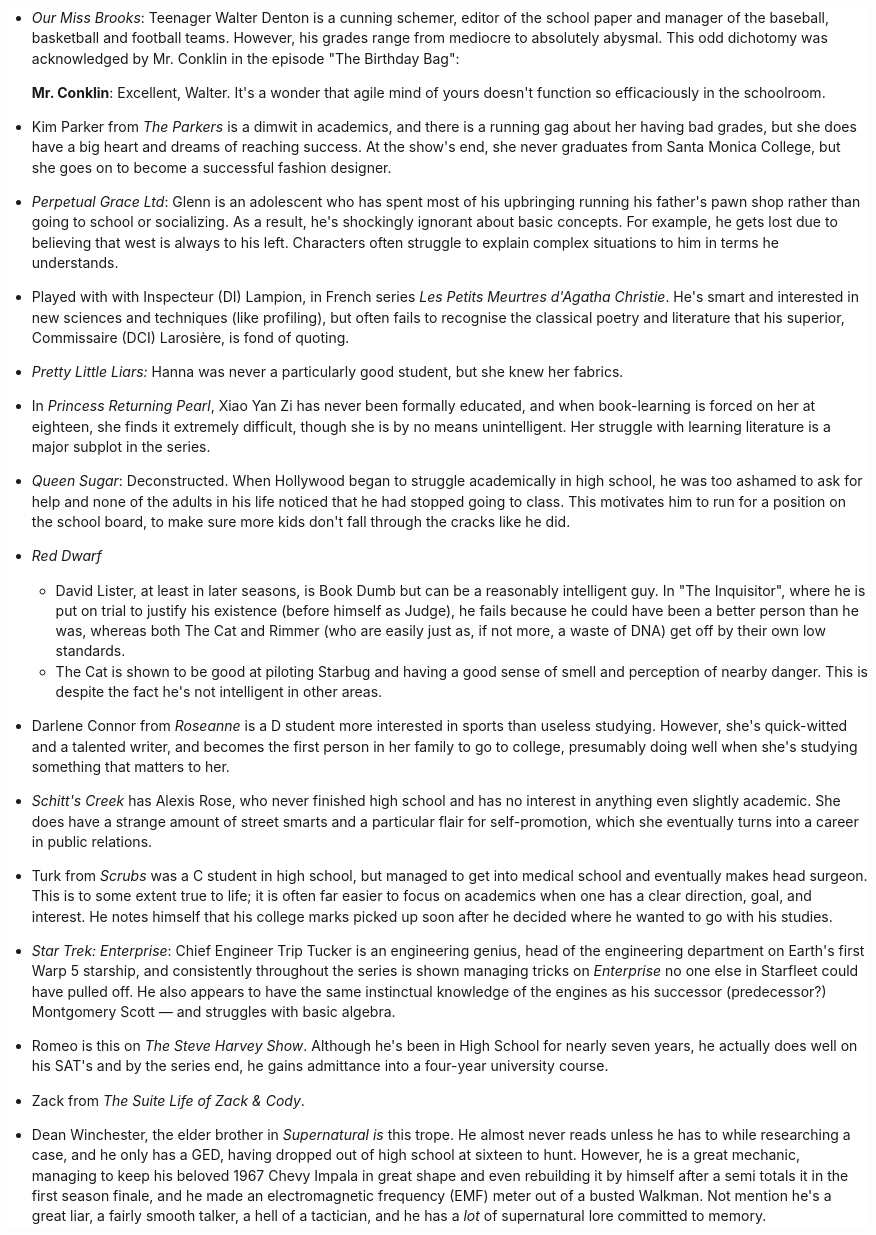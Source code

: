 -   _Our Miss Brooks_: Teenager Walter Denton is a cunning schemer, editor of the school paper and manager of the baseball, basketball and football teams. However, his grades range from mediocre to absolutely abysmal. This odd dichotomy was acknowledged by Mr. Conklin in the episode "The Birthday Bag":
    
    **Mr. Conklin**: Excellent, Walter. It's a wonder that agile mind of yours doesn't function so efficaciously in the schoolroom.
    
-   Kim Parker from _The Parkers_ is a dimwit in academics, and there is a running gag about her having bad grades, but she does have a big heart and dreams of reaching success. At the show's end, she never graduates from Santa Monica College, but she goes on to become a successful fashion designer.
-   _Perpetual Grace Ltd_: Glenn is an adolescent who has spent most of his upbringing running his father's pawn shop rather than going to school or socializing. As a result, he's shockingly ignorant about basic concepts. For example, he gets lost due to believing that west is always to his left. Characters often struggle to explain complex situations to him in terms he understands.
-   Played with with Inspecteur (DI) Lampion, in French series _Les Petits Meurtres d'Agatha Christie_. He's smart and interested in new sciences and techniques (like profiling), but often fails to recognise the classical poetry and literature that his superior, Commissaire (DCI) Larosière, is fond of quoting.
-   _Pretty Little Liars:_ Hanna was never a particularly good student, but she knew her fabrics.
-   In _Princess Returning Pearl_, Xiao Yan Zi has never been formally educated, and when book-learning is forced on her at eighteen, she finds it extremely difficult, though she is by no means unintelligent. Her struggle with learning literature is a major subplot in the series.
-   _Queen Sugar_: Deconstructed. When Hollywood began to struggle academically in high school, he was too ashamed to ask for help and none of the adults in his life noticed that he had stopped going to class. This motivates him to run for a position on the school board, to make sure more kids don't fall through the cracks like he did.
-   _Red Dwarf_
    -   David Lister, at least in later seasons, is Book Dumb but can be a reasonably intelligent guy. In "The Inquisitor", where he is put on trial to justify his existence (before himself as Judge), he fails because he could have been a better person than he was, whereas both The Cat and Rimmer (who are easily just as, if not more, a waste of DNA) get off by their own low standards.
    -   The Cat is shown to be good at piloting Starbug and having a good sense of smell and perception of nearby danger. This is despite the fact he's not intelligent in other areas.
-   Darlene Connor from _Roseanne_ is a D student more interested in sports than useless studying. However, she's quick-witted and a talented writer, and becomes the first person in her family to go to college, presumably doing well when she's studying something that matters to her.
-   _Schitt's Creek_ has Alexis Rose, who never finished high school and has no interest in anything even slightly academic. She does have a strange amount of street smarts and a particular flair for self-promotion, which she eventually turns into a career in public relations.
-   Turk from _Scrubs_ was a C student in high school, but managed to get into medical school and eventually makes head surgeon. This is to some extent true to life; it is often far easier to focus on academics when one has a clear direction, goal, and interest. He notes himself that his college marks picked up soon after he decided where he wanted to go with his studies.
-   _Star Trek: Enterprise_: Chief Engineer Trip Tucker is an engineering genius, head of the engineering department on Earth's first Warp 5 starship, and consistently throughout the series is shown managing tricks on _Enterprise_ no one else in Starfleet could have pulled off. He also appears to have the same instinctual knowledge of the engines as his successor (predecessor?) Montgomery Scott — and struggles with basic algebra.
-   Romeo is this on _The Steve Harvey Show_. Although he's been in High School for nearly seven years, he actually does well on his SAT's and by the series end, he gains admittance into a four-year university course.
-   Zack from _The Suite Life of Zack & Cody_.
-   Dean Winchester, the elder brother in _Supernatural_ _is_ this trope. He almost never reads unless he has to while researching a case, and he only has a GED, having dropped out of high school at sixteen to hunt. However, he is a great mechanic, managing to keep his beloved 1967 Chevy Impala in great shape and even rebuilding it by himself after a semi totals it in the first season finale, and he made an electromagnetic frequency (EMF) meter out of a busted Walkman. Not mention he's a great liar, a fairly smooth talker, a hell of a tactician, and he has a _lot_ of supernatural lore committed to memory.